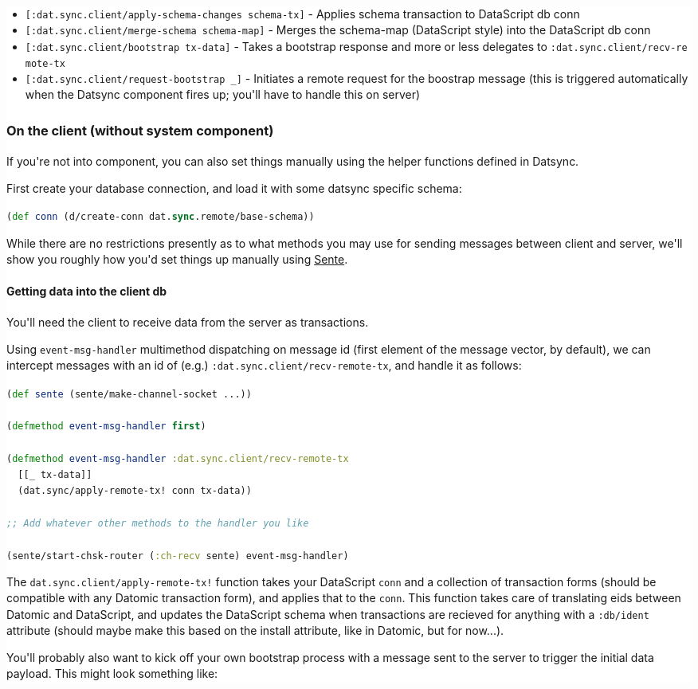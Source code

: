 * `[:dat.sync.client/apply-schema-changes schema-tx]` - Applies schema transaction to DataScript db conn
* `[:dat.sync.client/merge-schema schema-map]` - Merges the schema-map (DataScript style) into the DataScript db conn
* `[:dat.sync.client/bootstrap tx-data]` - Takes a bootstrap response and more or less delegates to `:dat.sync.client/recv-remote-tx`
* `[:dat.sync.client/request-bootstrap _]` - Initiates a remote request for the boostrap message (this is triggered automatically when the Datsync component fires up; you'll have to handle this on server)

### On the client (without system component)

If you're not into component, you can also set things manually using the helper functions defined in Datsync.

First create your database connection, and load it with some datsync specific schema:

```clj
(def conn (d/create-conn dat.sync.remote/base-schema))
```

While there are no restrictions presently as to what methods you may use for sending messages between client
and server, we'll show you roughly how you'd set things up manually using [Sente](https://github.com/ptaoussanis/sente).

#### Getting data into the client db

You'll need the client to receive data from the server as transactions.

Using `event-msg-handler` multimethod dispatching on message id (first element of the message vector, by default), we can intercept
messages with an id of (e.g.) `:dat.sync.client/recv-remote-tx`, and handle it as follows:

```clj
(def sente (sente/make-channel-socket ...))

(defmethod event-msg-handler first)

(defmethod event-msg-handler :dat.sync.client/recv-remote-tx
  [[_ tx-data]]
  (dat.sync/apply-remote-tx! conn tx-data))
  
;; Add whatever other methods to the handler you like
  
(sente/start-chsk-router (:ch-recv sente) event-msg-handler)
```

The `dat.sync.client/apply-remote-tx!` function takes your DataScript `conn` and a collection of transaction forms
(should be compatible with any Datomic transaction form), and applies that to the `conn`.
This function takes care of translating eids between Datomic and DataScript, and updates the DataScript schema when transactions are recieved for anything with a `:db/ident` attribute
(should maybe make this based on the install attribute, like in Datomic, but for now...).

You'll probably also want to kick off your own bootstrap process with a message sent to the server to trigger the initial data payload.
This might look something like:
